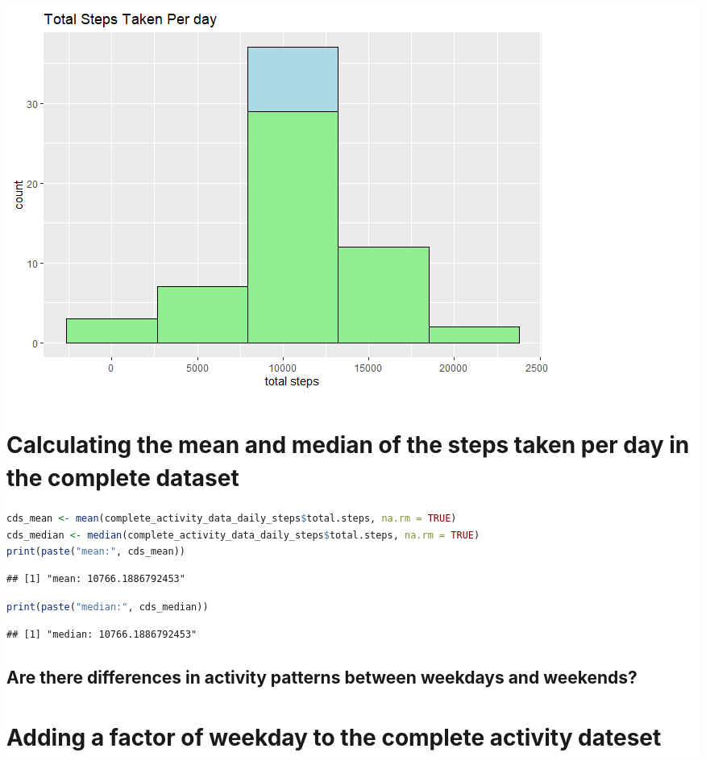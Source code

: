 ![](PA1_template_files/figure-html/unnamed-chunk-11-1.png)

# Calculating the mean and median of the steps taken per day in the complete dataset

```r
cds_mean <- mean(complete_activity_data_daily_steps$total.steps, na.rm = TRUE)
cds_median <- median(complete_activity_data_daily_steps$total.steps, na.rm = TRUE)
print(paste("mean:", cds_mean))
```

```
## [1] "mean: 10766.1886792453"
```

```r
print(paste("median:", cds_median))
```

```
## [1] "median: 10766.1886792453"
```

## Are there differences in activity patterns between weekdays and weekends?
# Adding a factor of weekday to the complete activity dateset
